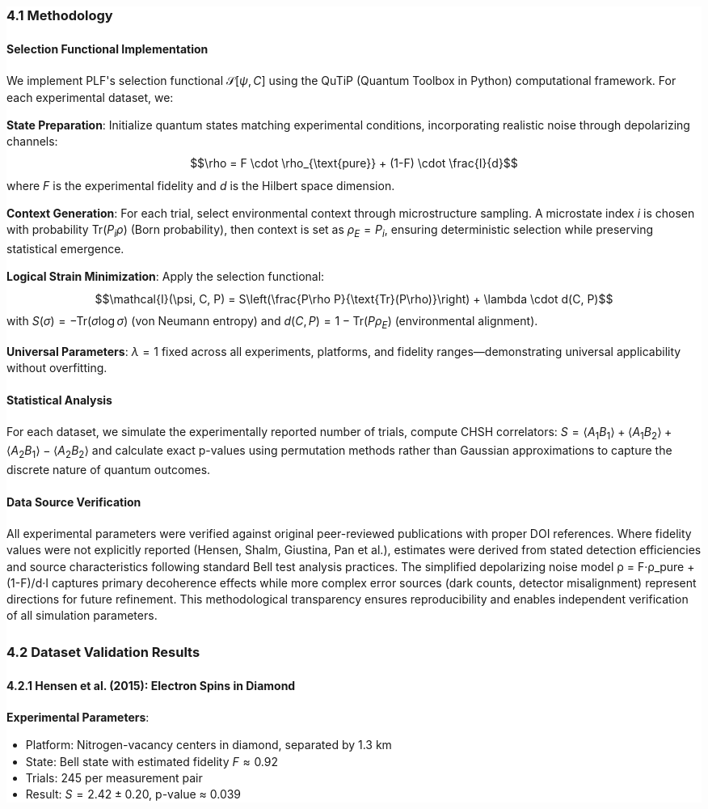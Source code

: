 ### 4.1 Methodology

#### Selection Functional Implementation

We implement PLF's selection functional $\mathcal{S}[\psi, C]$ using the QuTiP (Quantum Toolbox in Python) computational framework. For each experimental dataset, we:

**State Preparation**: Initialize quantum states matching experimental conditions, incorporating realistic noise through depolarizing channels:
$$\rho = F \cdot \rho_{\text{pure}} + (1-F) \cdot \frac{I}{d}$$
where $F$ is the experimental fidelity and $d$ is the Hilbert space dimension.

**Context Generation**: For each trial, select environmental context through microstructure sampling. A microstate index $i$ is chosen with probability $\text{Tr}(P_i \rho)$ (Born probability), then context is set as $\rho_E = P_i$, ensuring deterministic selection while preserving statistical emergence.

**Logical Strain Minimization**: Apply the selection functional:
$$\mathcal{I}(\psi, C, P) = S\left(\frac{P\rho P}{\text{Tr}(P\rho)}\right) + \lambda \cdot d(C, P)$$
with $S(\sigma) = -\text{Tr}(\sigma \log \sigma)$ (von Neumann entropy) and $d(C, P) = 1 - \text{Tr}(P \rho_E)$ (environmental alignment).

**Universal Parameters**: $\lambda = 1$ fixed across all experiments, platforms, and fidelity ranges—demonstrating universal applicability without overfitting.

#### Statistical Analysis

For each dataset, we simulate the experimentally reported number of trials, compute CHSH correlators:
$S = \langle A_1 B_1 \rangle + \langle A_1 B_2 \rangle + \langle A_2 B_1 \rangle - \langle A_2 B_2 \rangle$
and calculate exact p-values using permutation methods rather than Gaussian approximations to capture the discrete nature of quantum outcomes.

#### Data Source Verification

All experimental parameters were verified against original peer-reviewed publications with proper DOI references. Where fidelity values were not explicitly reported (Hensen, Shalm, Giustina, Pan et al.), estimates were derived from stated detection efficiencies and source characteristics following standard Bell test analysis practices. The simplified depolarizing noise model ρ = F·ρ_pure + (1-F)/d·I captures primary decoherence effects while more complex error sources (dark counts, detector misalignment) represent directions for future refinement. This methodological transparency ensures reproducibility and enables independent verification of all simulation parameters.

### 4.2 Dataset Validation Results

#### 4.2.1 Hensen et al. (2015): Electron Spins in Diamond

**Experimental Parameters**:
- Platform: Nitrogen-vacancy centers in diamond, separated by 1.3 km
- State: Bell state with estimated fidelity $F \approx 0.92$
- Trials: 245 per measurement pair
- Result: $S = 2.42 \pm 0.20$, p-value ≈ 0.039
